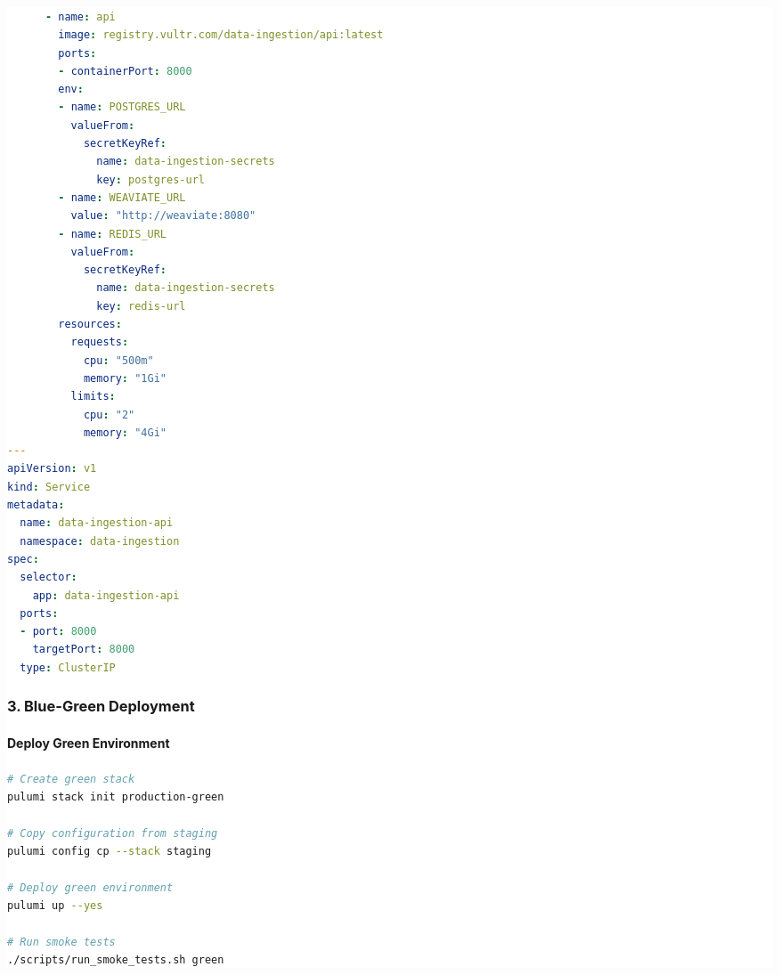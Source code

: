 ```yaml
      - name: api
        image: registry.vultr.com/data-ingestion/api:latest
        ports:
        - containerPort: 8000
        env:
        - name: POSTGRES_URL
          valueFrom:
            secretKeyRef:
              name: data-ingestion-secrets
              key: postgres-url
        - name: WEAVIATE_URL
          value: "http://weaviate:8080"
        - name: REDIS_URL
          valueFrom:
            secretKeyRef:
              name: data-ingestion-secrets
              key: redis-url
        resources:
          requests:
            cpu: "500m"
            memory: "1Gi"
          limits:
            cpu: "2"
            memory: "4Gi"
---
apiVersion: v1
kind: Service
metadata:
  name: data-ingestion-api
  namespace: data-ingestion
spec:
  selector:
    app: data-ingestion-api
  ports:
  - port: 8000
    targetPort: 8000
  type: ClusterIP
```

### 3. Blue-Green Deployment

#### Deploy Green Environment

```bash
# Create green stack
pulumi stack init production-green

# Copy configuration from staging
pulumi config cp --stack staging

# Deploy green environment
pulumi up --yes

# Run smoke tests
./scripts/run_smoke_tests.sh green
```
